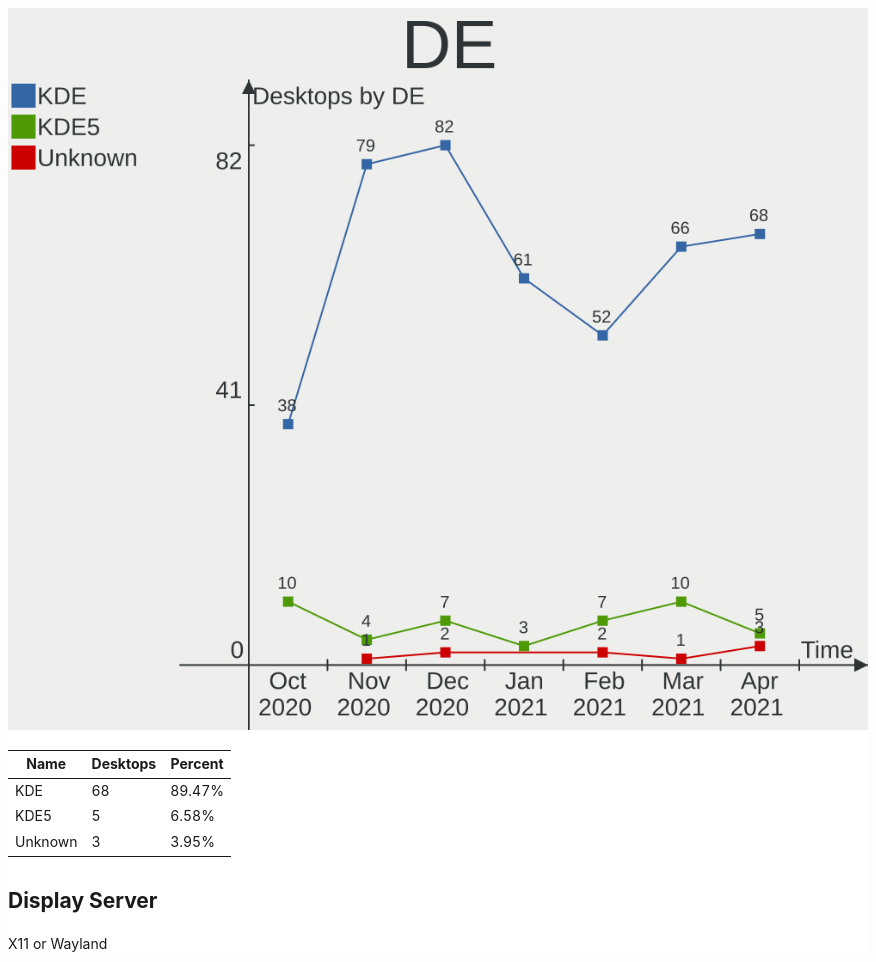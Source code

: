 ![DE](./images/line_chart/os_de.svg)

| Name    | Desktops | Percent |
|---------|----------|---------|
| KDE     | 68       | 89.47%  |
| KDE5    | 5        | 6.58%   |
| Unknown | 3        | 3.95%   |

Display Server
--------------

X11 or Wayland
